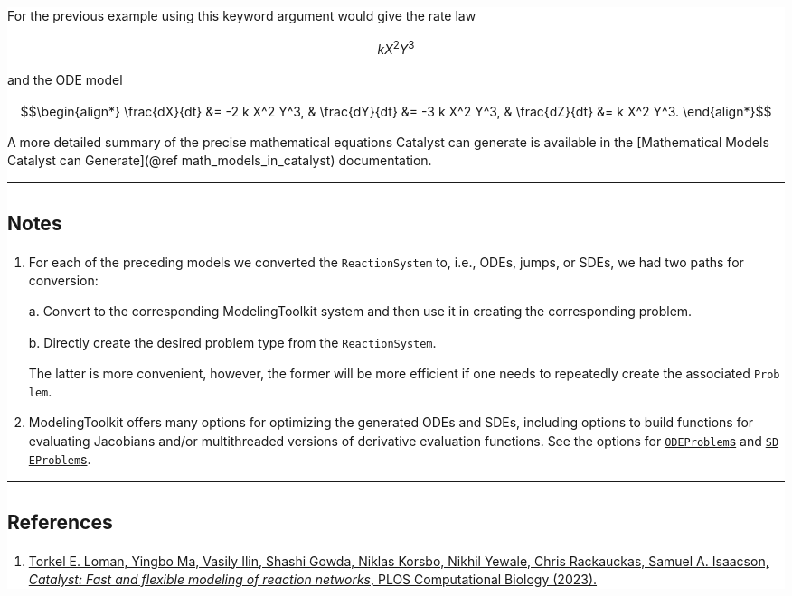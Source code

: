 For the previous example using this keyword argument would give the rate law
```math
k X^2 Y^3
```
and the ODE model
```math
\begin{align*}
\frac{dX}{dt} &=  -2 k X^2 Y^3, &
\frac{dY}{dt} &=  -3 k X^2 Y^3, &
\frac{dZ}{dt} &= k X^2 Y^3.
\end{align*}
```

A more detailed summary of the precise mathematical equations Catalyst can generate is available in the [Mathematical Models Catalyst can Generate](@ref math_models_in_catalyst) documentation.

---
## Notes
1. For each of the preceding models we converted the `ReactionSystem` to, i.e.,
   ODEs, jumps, or SDEs, we had two paths for conversion:

    a. Convert to the corresponding ModelingToolkit system and then use it in
       creating the corresponding problem.

    b. Directly create the desired problem type from the `ReactionSystem`.

   The latter is more convenient, however, the former will be more efficient if
   one needs to repeatedly create the associated `Problem`.
2. ModelingToolkit offers many options for optimizing the generated ODEs and
   SDEs, including options to build functions for evaluating Jacobians and/or
   multithreaded versions of derivative evaluation functions. See the options
   for
   [`ODEProblem`s](https://mtk.sciml.ai/dev/systems/ODESystem/#DiffEqBase.ODEProblem)
   and
   [`SDEProblem`s](https://mtk.sciml.ai/dev/systems/SDESystem/#DiffEqBase.SDEProblem).

---
## References
1. [Torkel E. Loman, Yingbo Ma, Vasily Ilin, Shashi Gowda, Niklas Korsbo, Nikhil Yewale, Chris Rackauckas, Samuel A. Isaacson, *Catalyst: Fast and flexible modeling of reaction networks*, PLOS Computational Biology (2023).](https://journals.plos.org/ploscompbiol/article?id=10.1371/journal.pcbi.1011530)
